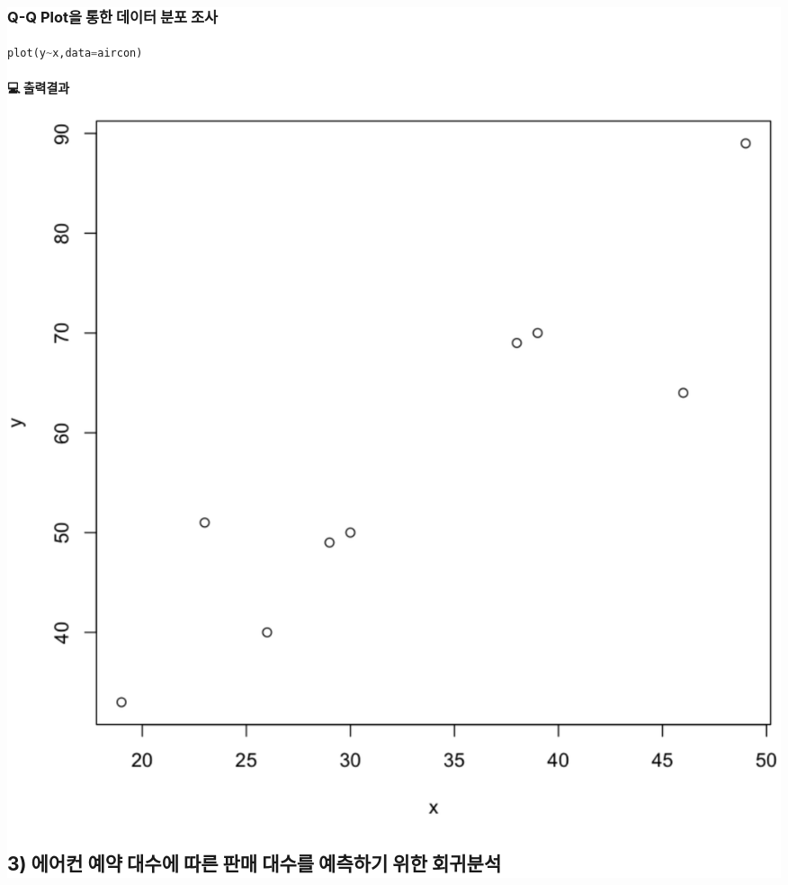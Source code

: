 ### Q-Q Plot을 통한 데이터 분포 조사

```python
plot(y~x,data=aircon)
```

#### 💻 출력결과

![/images/posts/2022/1227/img_18.png](/images/posts/2022/1227/img_18.png)

## 3) 에어컨 예약 대수에 따른 판매 대수를 예측하기 위한 회귀분석
